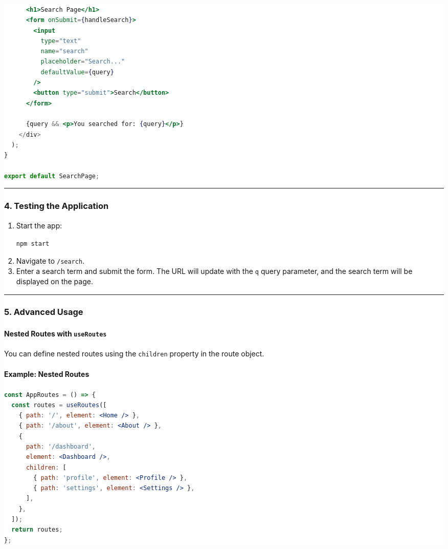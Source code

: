```jsx
      <h1>Search Page</h1>
      <form onSubmit={handleSearch}>
        <input
          type="text"
          name="search"
          placeholder="Search..."
          defaultValue={query}
        />
        <button type="submit">Search</button>
      </form>

      {query && <p>You searched for: {query}</p>}
    </div>
  );
}

export default SearchPage;
```

---

### **4. Testing the Application**
1. Start the app:
   ```bash
   npm start
   ```
2. Navigate to `/search`.
3. Enter a search term and submit the form. The URL will update with the `q` query parameter, and the search term will be displayed on the page.

---

### **5. Advanced Usage**
#### **Nested Routes with `useRoutes`**
You can define nested routes using the `children` property in the route object.

#### **Example: Nested Routes**
```jsx
const AppRoutes = () => {
  const routes = useRoutes([
    { path: '/', element: <Home /> },
    { path: '/about', element: <About /> },
    {
      path: '/dashboard',
      element: <Dashboard />,
      children: [
        { path: 'profile', element: <Profile /> },
        { path: 'settings', element: <Settings /> },
      ],
    },
  ]);
  return routes;
};
```
